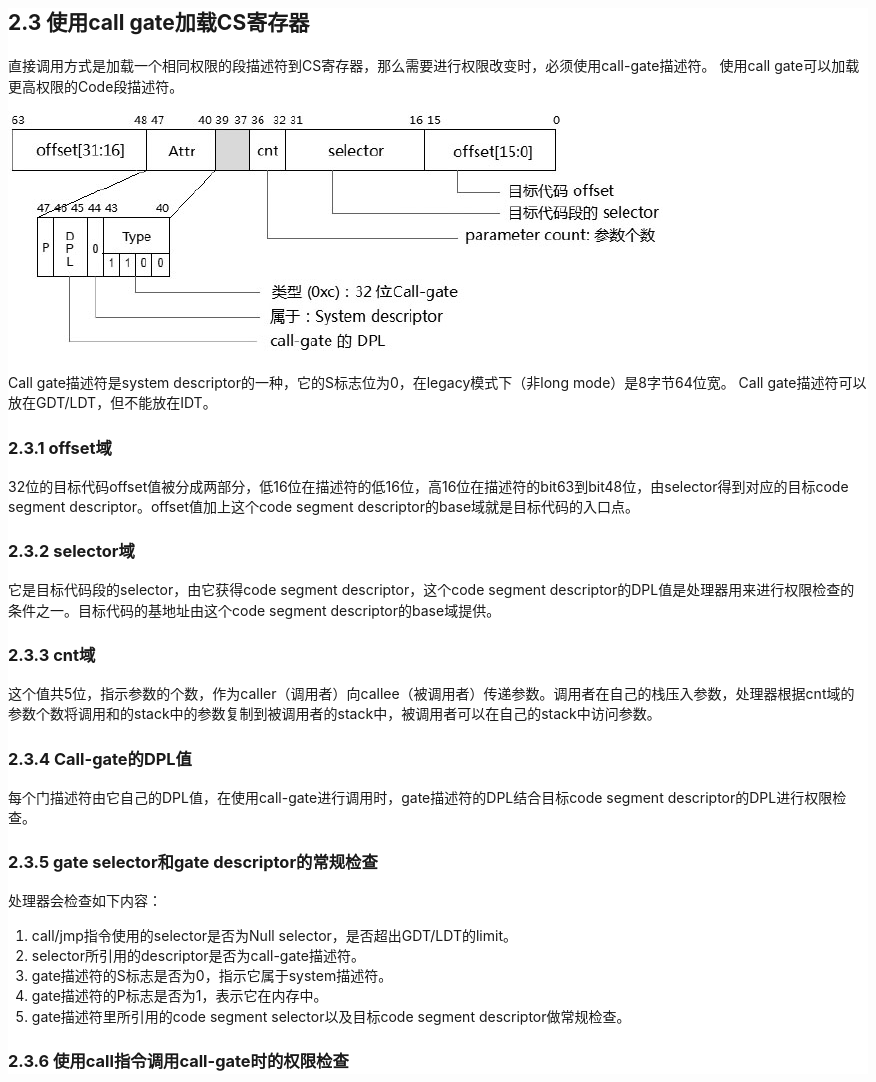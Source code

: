 ## 2.3 使用call gate加载CS寄存器

直接调用方式是加载一个相同权限的段描述符到CS寄存器，那么需要进行权限改变时，必须使用call-gate描述符。
使用call gate可以加载更高权限的Code段描述符。

![image](./images/0x20.png)

Call gate描述符是system descriptor的一种，它的S标志位为0，在legacy模式下（非long mode）是8字节64位宽。
Call gate描述符可以放在GDT/LDT，但不能放在IDT。

### 2.3.1 offset域

32位的目标代码offset值被分成两部分，低16位在描述符的低16位，高16位在描述符的bit63到bit48位，由selector得到对应的目标code segment descriptor。offset值加上这个code segment descriptor的base域就是目标代码的入口点。

### 2.3.2 selector域

它是目标代码段的selector，由它获得code segment descriptor，这个code segment descriptor的DPL值是处理器用来进行权限检查的条件之一。目标代码的基地址由这个code segment descriptor的base域提供。

### 2.3.3 cnt域

这个值共5位，指示参数的个数，作为caller（调用者）向callee（被调用者）传递参数。调用者在自己的栈压入参数，处理器根据cnt域的参数个数将调用和的stack中的参数复制到被调用者的stack中，被调用者可以在自己的stack中访问参数。

### 2.3.4 Call-gate的DPL值

每个门描述符由它自己的DPL值，在使用call-gate进行调用时，gate描述符的DPL结合目标code segment descriptor的DPL进行权限检查。

### 2.3.5 gate selector和gate descriptor的常规检查

处理器会检查如下内容：
1. call/jmp指令使用的selector是否为Null selector，是否超出GDT/LDT的limit。
2. selector所引用的descriptor是否为call-gate描述符。
3. gate描述符的S标志是否为0，指示它属于system描述符。
4. gate描述符的P标志是否为1，表示它在内存中。
5. gate描述符里所引用的code segment selector以及目标code segment descriptor做常规检查。

### 2.3.6 使用call指令调用call-gate时的权限检查
